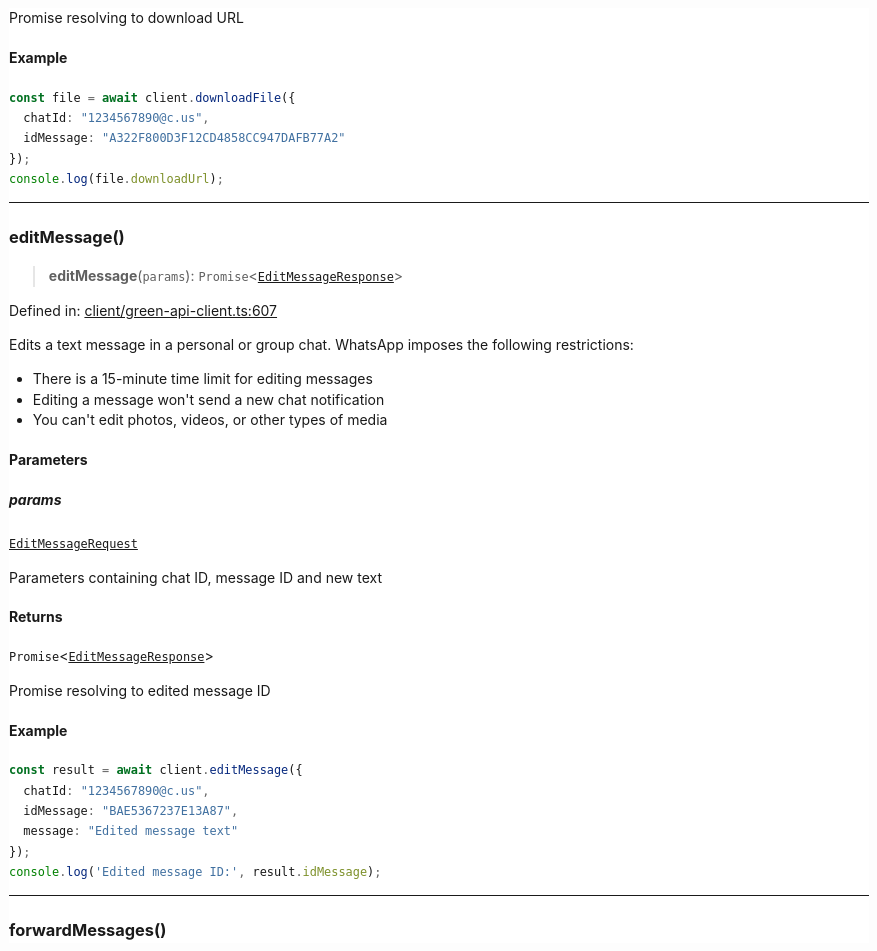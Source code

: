 Promise resolving to download URL

#### Example

```typescript
const file = await client.downloadFile({
  chatId: "1234567890@c.us",
  idMessage: "A322F800D3F12CD4858CC947DAFB77A2"
});
console.log(file.downloadUrl);
```

***

### editMessage()

> **editMessage**(`params`): `Promise`\<[`EditMessageResponse`](../interfaces/EditMessageResponse.md)\>

Defined in: [client/green-api-client.ts:607](https://github.com/green-api/whatsapp-api-client-js-v2/blob/6c31521abaa4e85365f3538298181cae99417bce/src/client/green-api-client.ts#L607)

Edits a text message in a personal or group chat.
WhatsApp imposes the following restrictions:
- There is a 15-minute time limit for editing messages
- Editing a message won't send a new chat notification
- You can't edit photos, videos, or other types of media

#### Parameters

##### params

[`EditMessageRequest`](../interfaces/EditMessageRequest.md)

Parameters containing chat ID, message ID and new text

#### Returns

`Promise`\<[`EditMessageResponse`](../interfaces/EditMessageResponse.md)\>

Promise resolving to edited message ID

#### Example

```typescript
const result = await client.editMessage({
  chatId: "1234567890@c.us",
  idMessage: "BAE5367237E13A87",
  message: "Edited message text"
});
console.log('Edited message ID:', result.idMessage);
```

***

### forwardMessages()
